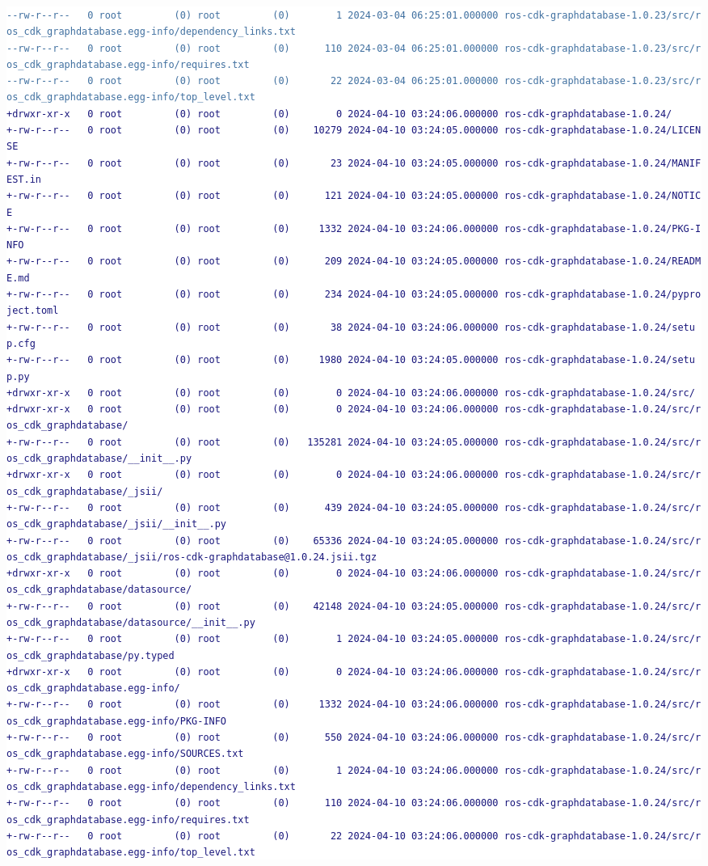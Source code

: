 ```diff
--rw-r--r--   0 root         (0) root         (0)        1 2024-03-04 06:25:01.000000 ros-cdk-graphdatabase-1.0.23/src/ros_cdk_graphdatabase.egg-info/dependency_links.txt
--rw-r--r--   0 root         (0) root         (0)      110 2024-03-04 06:25:01.000000 ros-cdk-graphdatabase-1.0.23/src/ros_cdk_graphdatabase.egg-info/requires.txt
--rw-r--r--   0 root         (0) root         (0)       22 2024-03-04 06:25:01.000000 ros-cdk-graphdatabase-1.0.23/src/ros_cdk_graphdatabase.egg-info/top_level.txt
+drwxr-xr-x   0 root         (0) root         (0)        0 2024-04-10 03:24:06.000000 ros-cdk-graphdatabase-1.0.24/
+-rw-r--r--   0 root         (0) root         (0)    10279 2024-04-10 03:24:05.000000 ros-cdk-graphdatabase-1.0.24/LICENSE
+-rw-r--r--   0 root         (0) root         (0)       23 2024-04-10 03:24:05.000000 ros-cdk-graphdatabase-1.0.24/MANIFEST.in
+-rw-r--r--   0 root         (0) root         (0)      121 2024-04-10 03:24:05.000000 ros-cdk-graphdatabase-1.0.24/NOTICE
+-rw-r--r--   0 root         (0) root         (0)     1332 2024-04-10 03:24:06.000000 ros-cdk-graphdatabase-1.0.24/PKG-INFO
+-rw-r--r--   0 root         (0) root         (0)      209 2024-04-10 03:24:05.000000 ros-cdk-graphdatabase-1.0.24/README.md
+-rw-r--r--   0 root         (0) root         (0)      234 2024-04-10 03:24:05.000000 ros-cdk-graphdatabase-1.0.24/pyproject.toml
+-rw-r--r--   0 root         (0) root         (0)       38 2024-04-10 03:24:06.000000 ros-cdk-graphdatabase-1.0.24/setup.cfg
+-rw-r--r--   0 root         (0) root         (0)     1980 2024-04-10 03:24:05.000000 ros-cdk-graphdatabase-1.0.24/setup.py
+drwxr-xr-x   0 root         (0) root         (0)        0 2024-04-10 03:24:06.000000 ros-cdk-graphdatabase-1.0.24/src/
+drwxr-xr-x   0 root         (0) root         (0)        0 2024-04-10 03:24:06.000000 ros-cdk-graphdatabase-1.0.24/src/ros_cdk_graphdatabase/
+-rw-r--r--   0 root         (0) root         (0)   135281 2024-04-10 03:24:05.000000 ros-cdk-graphdatabase-1.0.24/src/ros_cdk_graphdatabase/__init__.py
+drwxr-xr-x   0 root         (0) root         (0)        0 2024-04-10 03:24:06.000000 ros-cdk-graphdatabase-1.0.24/src/ros_cdk_graphdatabase/_jsii/
+-rw-r--r--   0 root         (0) root         (0)      439 2024-04-10 03:24:05.000000 ros-cdk-graphdatabase-1.0.24/src/ros_cdk_graphdatabase/_jsii/__init__.py
+-rw-r--r--   0 root         (0) root         (0)    65336 2024-04-10 03:24:05.000000 ros-cdk-graphdatabase-1.0.24/src/ros_cdk_graphdatabase/_jsii/ros-cdk-graphdatabase@1.0.24.jsii.tgz
+drwxr-xr-x   0 root         (0) root         (0)        0 2024-04-10 03:24:06.000000 ros-cdk-graphdatabase-1.0.24/src/ros_cdk_graphdatabase/datasource/
+-rw-r--r--   0 root         (0) root         (0)    42148 2024-04-10 03:24:05.000000 ros-cdk-graphdatabase-1.0.24/src/ros_cdk_graphdatabase/datasource/__init__.py
+-rw-r--r--   0 root         (0) root         (0)        1 2024-04-10 03:24:05.000000 ros-cdk-graphdatabase-1.0.24/src/ros_cdk_graphdatabase/py.typed
+drwxr-xr-x   0 root         (0) root         (0)        0 2024-04-10 03:24:06.000000 ros-cdk-graphdatabase-1.0.24/src/ros_cdk_graphdatabase.egg-info/
+-rw-r--r--   0 root         (0) root         (0)     1332 2024-04-10 03:24:06.000000 ros-cdk-graphdatabase-1.0.24/src/ros_cdk_graphdatabase.egg-info/PKG-INFO
+-rw-r--r--   0 root         (0) root         (0)      550 2024-04-10 03:24:06.000000 ros-cdk-graphdatabase-1.0.24/src/ros_cdk_graphdatabase.egg-info/SOURCES.txt
+-rw-r--r--   0 root         (0) root         (0)        1 2024-04-10 03:24:06.000000 ros-cdk-graphdatabase-1.0.24/src/ros_cdk_graphdatabase.egg-info/dependency_links.txt
+-rw-r--r--   0 root         (0) root         (0)      110 2024-04-10 03:24:06.000000 ros-cdk-graphdatabase-1.0.24/src/ros_cdk_graphdatabase.egg-info/requires.txt
+-rw-r--r--   0 root         (0) root         (0)       22 2024-04-10 03:24:06.000000 ros-cdk-graphdatabase-1.0.24/src/ros_cdk_graphdatabase.egg-info/top_level.txt
```
